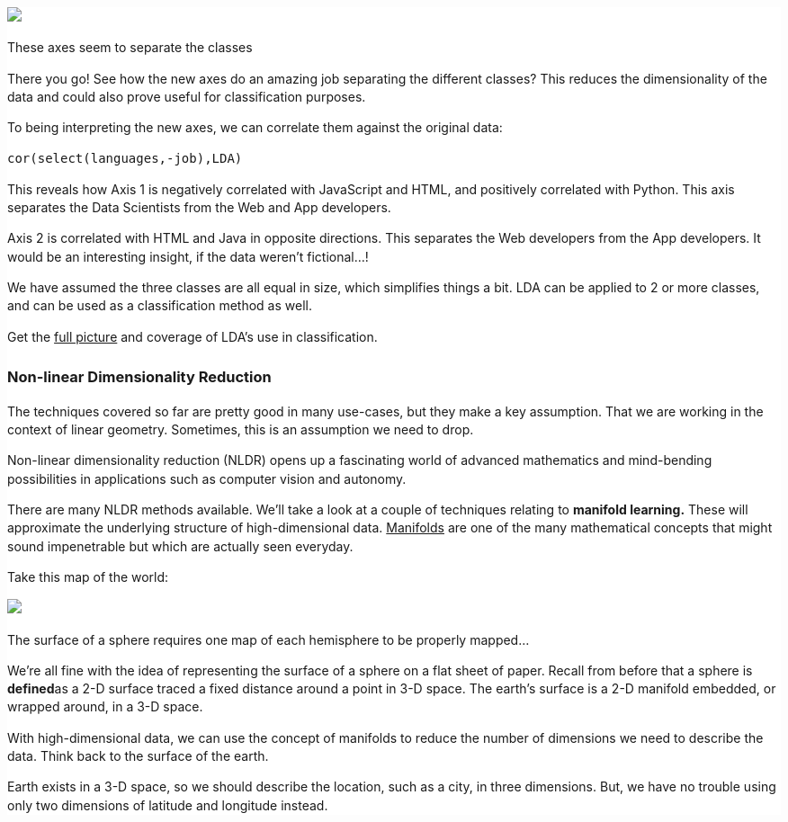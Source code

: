 
![](https://cdn-images-1.medium.com/max/1600/1*EXKL23DKqjTtOk6IlnqKHg.png)

These axes seem to separate the classes



There you go! See how the new axes do an amazing job separating the different classes? This reduces the dimensionality of the data and could also prove useful for classification purposes.

To being interpreting the new axes, we can correlate them against the original data:

<pre name="3c73" id="3c73" class="graf graf--pre graf-after--p">cor(select(languages,-job),LDA)</pre>

This reveals how Axis 1 is negatively correlated with JavaScript and HTML, and positively correlated with Python. This axis separates the Data Scientists from the Web and App developers.

Axis 2 is correlated with HTML and Java in opposite directions. This separates the Web developers from the App developers. It would be an interesting insight, if the data weren’t fictional…!

We have assumed the three classes are all equal in size, which simplifies things a bit. LDA can be applied to 2 or more classes, and can be used as a classification method as well.

Get the [full picture](https://www.isip.piconepress.com/publications/reports/1998/isip/lda/lda_theory.pdf) and coverage of LDA’s use in classification.

### Non-linear Dimensionality Reduction

The techniques covered so far are pretty good in many use-cases, but they make a key assumption. That we are working in the context of linear geometry. Sometimes, this is an assumption we need to drop.

Non-linear dimensionality reduction (NLDR) opens up a fascinating world of advanced mathematics and mind-bending possibilities in applications such as computer vision and autonomy.

There are many NLDR methods available. We’ll take a look at a couple of techniques relating to **manifold learning.** These will approximate the underlying structure of high-dimensional data. [Manifolds](http://mathworld.wolfram.com/Manifold.html) are one of the many mathematical concepts that might sound impenetrable but which are actually seen everyday.

Take this map of the world:



![](https://cdn-images-1.medium.com/max/1600/1*B5HVjGO4G7LYGCrtwf03JQ.png)

The surface of a sphere requires one map of each hemisphere to be properly mapped…



We’re all fine with the idea of representing the surface of a sphere on a flat sheet of paper. Recall from before that a sphere is **defined**as a 2-D surface traced a fixed distance around a point in 3-D space. The earth’s surface is a 2-D manifold embedded, or wrapped around, in a 3-D space.

With high-dimensional data, we can use the concept of manifolds to reduce the number of dimensions we need to describe the data. Think back to the surface of the earth.

Earth exists in a 3-D space, so we should describe the location, such as a city, in three dimensions. But, we have no trouble using only two dimensions of latitude and longitude instead.
